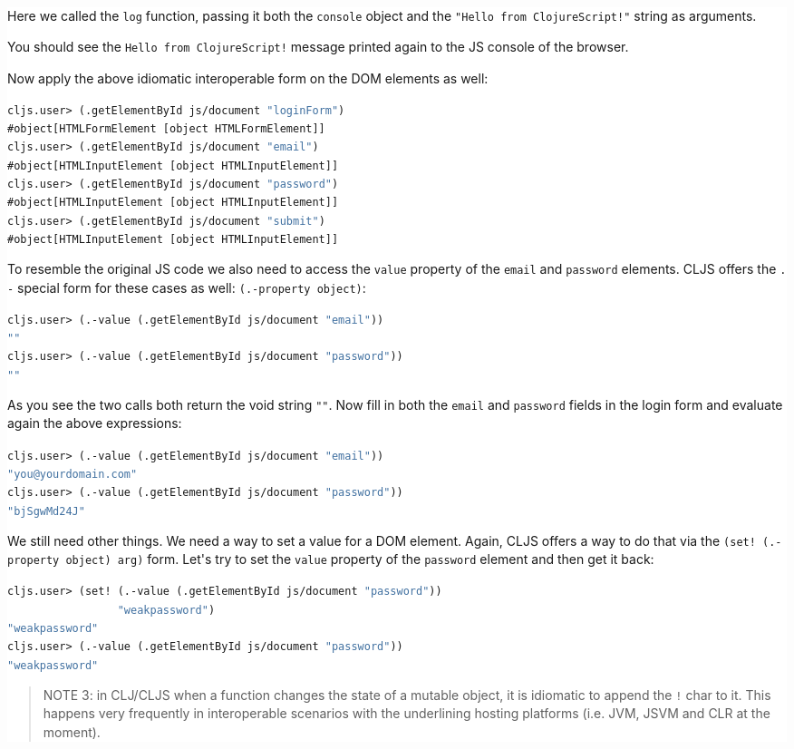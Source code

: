 Here we called the `log` function, passing it both the `console`
object and the `"Hello from ClojureScript!"` string as arguments.

You should see the `Hello from ClojureScript!` message printed again to
the JS console of the browser.

Now apply the above idiomatic interoperable form on the DOM elements
as well:

```clj
cljs.user> (.getElementById js/document "loginForm")
#object[HTMLFormElement [object HTMLFormElement]]
cljs.user> (.getElementById js/document "email")
#object[HTMLInputElement [object HTMLInputElement]]
cljs.user> (.getElementById js/document "password")
#object[HTMLInputElement [object HTMLInputElement]]
cljs.user> (.getElementById js/document "submit")
#object[HTMLInputElement [object HTMLInputElement]]
```

To resemble the original JS code we also need to access the `value`
property of the `email` and `password` elements. CLJS offers the `.-`
special form for these cases as well: `(.-property object)`:

```clj
cljs.user> (.-value (.getElementById js/document "email"))
""
cljs.user> (.-value (.getElementById js/document "password"))
""
```

As you see the two calls both return the void string `""`. Now fill in
both the `email` and `password` fields in the login form and evaluate
again the above expressions:

```clj
cljs.user> (.-value (.getElementById js/document "email"))
"you@yourdomain.com"
cljs.user> (.-value (.getElementById js/document "password"))
"bjSgwMd24J"
```

We still need other things. We need a way to set a value for a DOM
element. Again, CLJS offers a way to do that via the `(set! (.-property
object) arg)` form. Let's try to set the `value` property of the
`password` element and then get it back:

```clj
cljs.user> (set! (.-value (.getElementById js/document "password"))
                 "weakpassword")
"weakpassword"
cljs.user> (.-value (.getElementById js/document "password"))
"weakpassword"
```

> NOTE 3: in CLJ/CLJS when a function changes the state of a mutable
> object, it is idiomatic to append the `!` char to it. This happens
> very frequently in interoperable scenarios with the underlining
> hosting platforms (i.e. JVM, JSVM and CLR at the moment).


[1]: http://www.larryullman.com/books/modern-javascript-develop-and-design/
[2]: http://www.larryullman.com/
[3]: http://www.larryullman.com/downloads/modern_javascript_scripts.zip
[4]: https://github.com/magomimmo/modern-cljs/blob/master/doc/second-edition/tutorial-03.md
[5]: https://help.github.com/articles/set-up-git
[6]: https://raw.github.com/magomimmo/modern-cljs/master/doc/images/ch02-tree.png
[7]: https://raw.github.com/magomimmo/modern-cljs/master/doc/images/login-form.png
[8]: http://en.wikipedia.org/wiki/Sequence_diagram
[9]: https://raw.github.com/magomimmo/modern-cljs/master/doc/images/login-01-dia.png
[10]: https://raw.github.com/magomimmo/modern-cljs/master/doc/images/login-02-dia.png
[11]: https://raw.github.com/magomimmo/modern-cljs/master/doc/images/login-03-dia.png
[12]: https://github.com/magomimmo/modern-cljs/blob/master/doc/second-edition/tutorial-01.md
[13]: https://github.com/clojure/clojurescript/wiki/Differences-from-Clojure#host-interop
[14]: https://github.com/clojure/clojurescript/wiki/Differences-from-Clojure
[15]: http://leiningen.org/
[16]: https://github.com/clojure-emacs/cider
[17]: https://github.com/magomimmo/modern-cljs/blob/master/doc/second-edition/tutorial-05.md